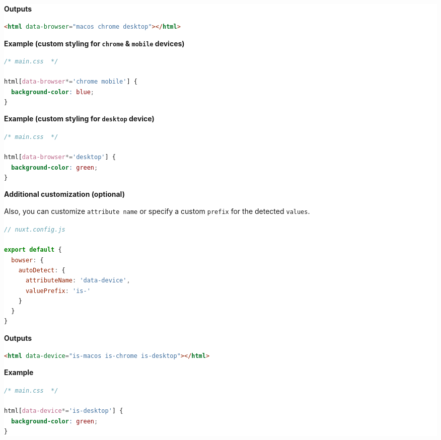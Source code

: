 **Outputs**

```html
<html data-browser="macos chrome desktop"></html>
```

**Example (custom styling for `chrome` & `mobile` devices)**

```css
/* main.css  */

html[data-browser*='chrome mobile'] {
  background-color: blue;
}
```

**Example (custom styling for `desktop` device)**

```css
/* main.css  */

html[data-browser*='desktop'] {
  background-color: green;
}
```

**Additional customization (optional)**

Also, you can customize `attribute name` or specify a custom `prefix` for the detected `values`.

```js
// nuxt.config.js

export default {
  bowser: {
    autoDetect: {
      attributeName: 'data-device',
      valuePrefix: 'is-'
    }
  }
}
```

**Outputs**

```html
<html data-device="is-macos is-chrome is-desktop"></html>
```

**Example**

```css
/* main.css  */

html[data-device*='is-desktop'] {
  background-color: green;
}
```
